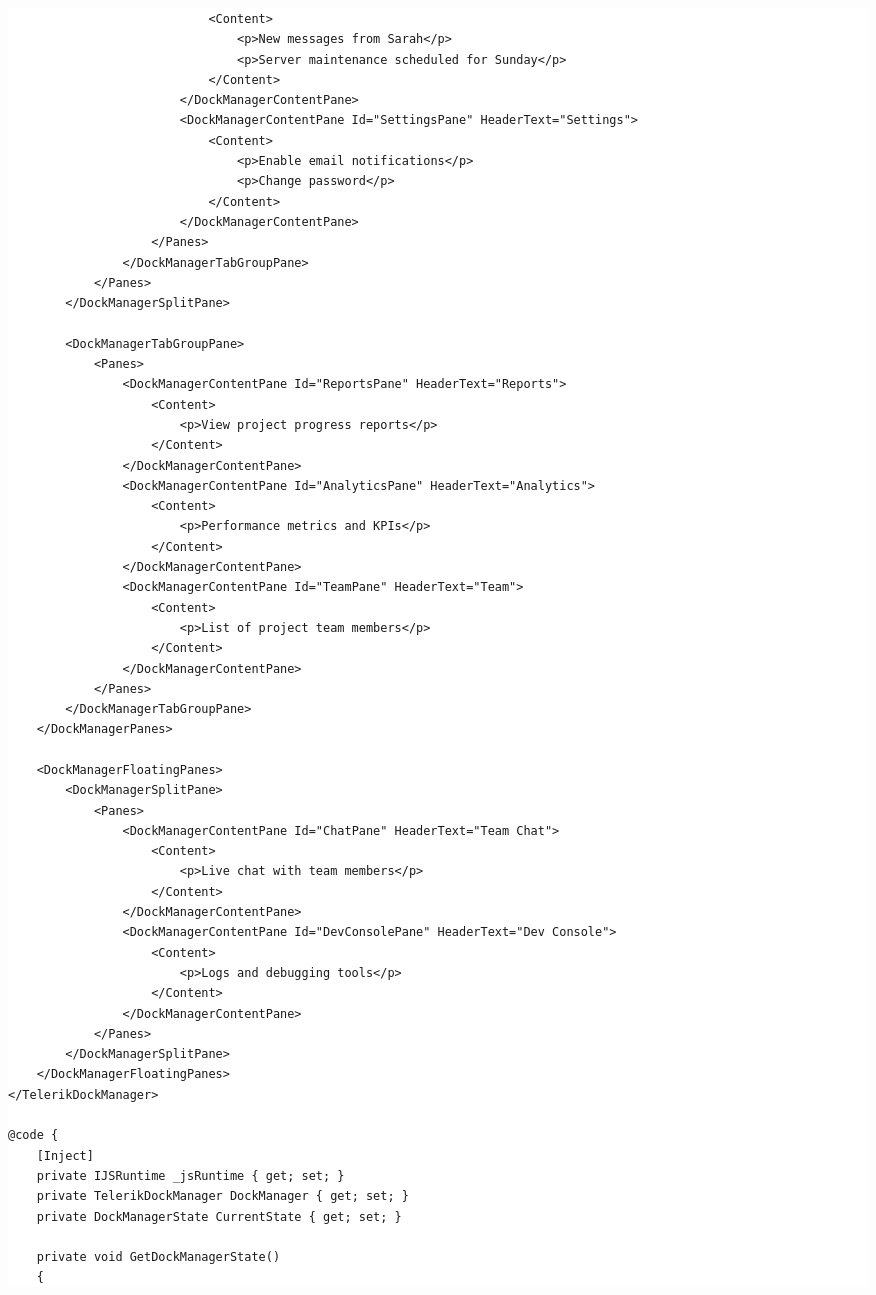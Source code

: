 `````RAZOR
                            <Content>
                                <p>New messages from Sarah</p>
                                <p>Server maintenance scheduled for Sunday</p>
                            </Content>
                        </DockManagerContentPane>
                        <DockManagerContentPane Id="SettingsPane" HeaderText="Settings">
                            <Content>
                                <p>Enable email notifications</p>
                                <p>Change password</p>
                            </Content>
                        </DockManagerContentPane>
                    </Panes>
                </DockManagerTabGroupPane>
            </Panes>
        </DockManagerSplitPane>

        <DockManagerTabGroupPane>
            <Panes>
                <DockManagerContentPane Id="ReportsPane" HeaderText="Reports">
                    <Content>
                        <p>View project progress reports</p>
                    </Content>
                </DockManagerContentPane>
                <DockManagerContentPane Id="AnalyticsPane" HeaderText="Analytics">
                    <Content>
                        <p>Performance metrics and KPIs</p>
                    </Content>
                </DockManagerContentPane>
                <DockManagerContentPane Id="TeamPane" HeaderText="Team">
                    <Content>
                        <p>List of project team members</p>
                    </Content>
                </DockManagerContentPane>
            </Panes>
        </DockManagerTabGroupPane>
    </DockManagerPanes>

    <DockManagerFloatingPanes>
        <DockManagerSplitPane>
            <Panes>
                <DockManagerContentPane Id="ChatPane" HeaderText="Team Chat">
                    <Content>
                        <p>Live chat with team members</p>
                    </Content>
                </DockManagerContentPane>
                <DockManagerContentPane Id="DevConsolePane" HeaderText="Dev Console">
                    <Content>
                        <p>Logs and debugging tools</p>
                    </Content>
                </DockManagerContentPane>
            </Panes>
        </DockManagerSplitPane>
    </DockManagerFloatingPanes>
</TelerikDockManager>

@code {
    [Inject]
    private IJSRuntime _jsRuntime { get; set; }
    private TelerikDockManager DockManager { get; set; }
    private DockManagerState CurrentState { get; set; }

    private void GetDockManagerState()
    {
`````